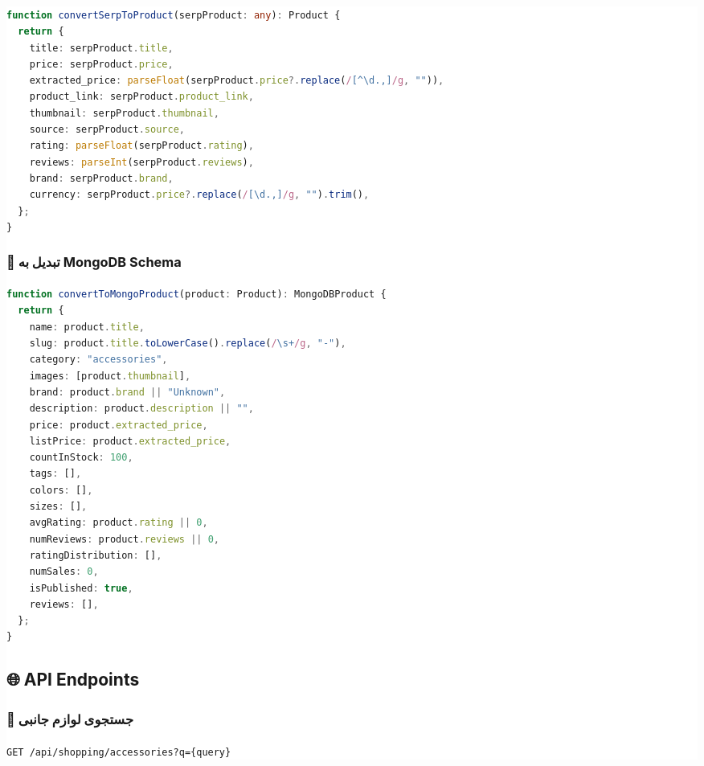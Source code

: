 ```typescript
function convertSerpToProduct(serpProduct: any): Product {
  return {
    title: serpProduct.title,
    price: serpProduct.price,
    extracted_price: parseFloat(serpProduct.price?.replace(/[^\d.,]/g, "")),
    product_link: serpProduct.product_link,
    thumbnail: serpProduct.thumbnail,
    source: serpProduct.source,
    rating: parseFloat(serpProduct.rating),
    reviews: parseInt(serpProduct.reviews),
    brand: serpProduct.brand,
    currency: serpProduct.price?.replace(/[\d.,]/g, "").trim(),
  };
}
```

### 🔹 تبدیل به MongoDB Schema

```typescript
function convertToMongoProduct(product: Product): MongoDBProduct {
  return {
    name: product.title,
    slug: product.title.toLowerCase().replace(/\s+/g, "-"),
    category: "accessories",
    images: [product.thumbnail],
    brand: product.brand || "Unknown",
    description: product.description || "",
    price: product.extracted_price,
    listPrice: product.extracted_price,
    countInStock: 100,
    tags: [],
    colors: [],
    sizes: [],
    avgRating: product.rating || 0,
    numReviews: product.reviews || 0,
    ratingDistribution: [],
    numSales: 0,
    isPublished: true,
    reviews: [],
  };
}
```

## 🌐 API Endpoints

### 🔹 جستجوی لوازم جانبی

```
GET /api/shopping/accessories?q={query}
```
